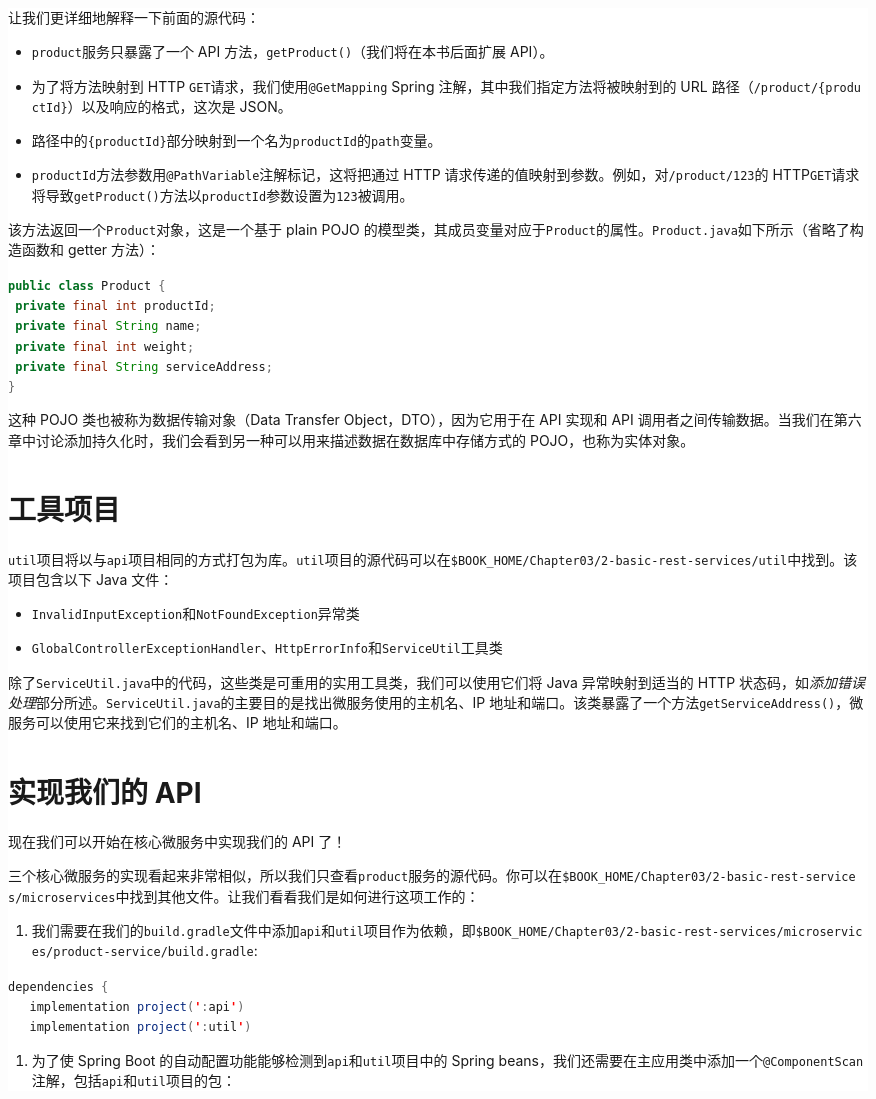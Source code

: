 让我们更详细地解释一下前面的源代码：

+   `product`服务只暴露了一个 API 方法，`getProduct()`（我们将在本书后面扩展 API）。

+   为了将方法映射到 HTTP `GET`请求，我们使用`@GetMapping` Spring 注解，其中我们指定方法将被映射到的 URL 路径（`/product/{productId}`）以及响应的格式，这次是 JSON。

+   路径中的`{productId}`部分映射到一个名为`productId`的`path`变量。

+   `productId`方法参数用`@PathVariable`注解标记，这将把通过 HTTP 请求传递的值映射到参数。例如，对`/product/123`的 HTTP`GET`请求将导致`getProduct()`方法以`productId`参数设置为`123`被调用。

该方法返回一个`Product`对象，这是一个基于 plain POJO 的模型类，其成员变量对应于`Product`的属性。`Product.java`如下所示（省略了构造函数和 getter 方法）：

```java
public class Product {
 private final int productId;
 private final String name;
 private final int weight;
 private final String serviceAddress;
}
```

这种 POJO 类也被称为数据传输对象（Data Transfer Object，DTO），因为它用于在 API 实现和 API 调用者之间传输数据。当我们在第六章中讨论添加持久化时，我们会看到另一种可以用来描述数据在数据库中存储方式的 POJO，也称为实体对象。

# 工具项目

`util`项目将以与`api`项目相同的方式打包为库。`util`项目的源代码可以在`$BOOK_HOME/Chapter03/2-basic-rest-services/util`中找到。该项目包含以下 Java 文件：

+   `InvalidInputException`和`NotFoundException`异常类

+   `GlobalControllerExceptionHandler`、`HttpErrorInfo`和`ServiceUtil`工具类

除了`ServiceUtil.java`中的代码，这些类是可重用的实用工具类，我们可以使用它们将 Java 异常映射到适当的 HTTP 状态码，如*添加错误处理*部分所述。`ServiceUtil.java`的主要目的是找出微服务使用的主机名、IP 地址和端口。该类暴露了一个方法`getServiceAddress()`，微服务可以使用它来找到它们的主机名、IP 地址和端口。

# 实现我们的 API

现在我们可以开始在核心微服务中实现我们的 API 了！

三个核心微服务的实现看起来非常相似，所以我们只查看`product`服务的源代码。你可以在`$BOOK_HOME/Chapter03/2-basic-rest-services/microservices`中找到其他文件。让我们看看我们是如何进行这项工作的：

1.  我们需要在我们的`build.gradle`文件中添加`api`和`util`项目作为依赖，即`$BOOK_HOME/Chapter03/2-basic-rest-services/microservices/product-service/build.gradle`:

```java
dependencies {
   implementation project(':api')
   implementation project(':util')
```

1.  为了使 Spring Boot 的自动配置功能能够检测到`api`和`util`项目中的 Spring beans，我们还需要在主应用类中添加一个`@ComponentScan`注解，包括`api`和`util`项目的包：
